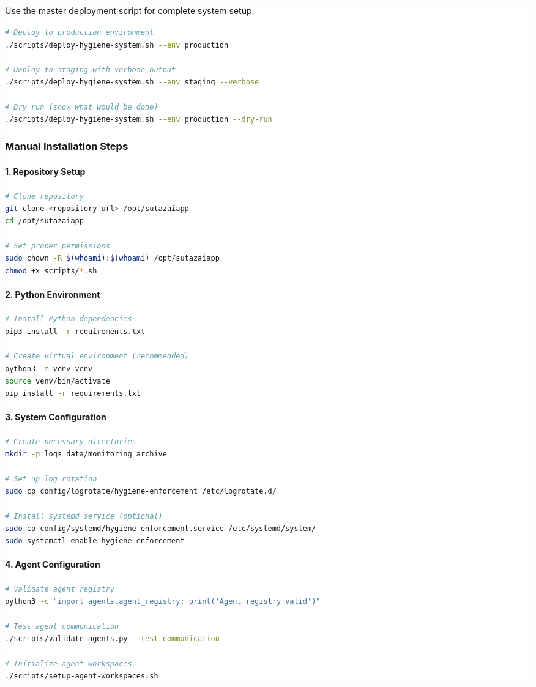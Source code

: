 Use the master deployment script for complete system setup:

```bash
# Deploy to production environment
./scripts/deploy-hygiene-system.sh --env production

# Deploy to staging with verbose output
./scripts/deploy-hygiene-system.sh --env staging --verbose

# Dry run (show what would be done)
./scripts/deploy-hygiene-system.sh --env production --dry-run
```

### Manual Installation Steps

#### 1. Repository Setup
```bash
# Clone repository
git clone <repository-url> /opt/sutazaiapp
cd /opt/sutazaiapp

# Set proper permissions
sudo chown -R $(whoami):$(whoami) /opt/sutazaiapp
chmod +x scripts/*.sh
```

#### 2. Python Environment
```bash
# Install Python dependencies
pip3 install -r requirements.txt

# Create virtual environment (recommended)
python3 -m venv venv
source venv/bin/activate
pip install -r requirements.txt
```

#### 3. System Configuration
```bash
# Create necessary directories
mkdir -p logs data/monitoring archive

# Set up log rotation
sudo cp config/logrotate/hygiene-enforcement /etc/logrotate.d/

# Install systemd service (optional)
sudo cp config/systemd/hygiene-enforcement.service /etc/systemd/system/
sudo systemctl enable hygiene-enforcement
```

#### 4. Agent Configuration
```bash
# Validate agent registry
python3 -c "import agents.agent_registry; print('Agent registry valid')"

# Test agent communication
./scripts/validate-agents.py --test-communication

# Initialize agent workspaces
./scripts/setup-agent-workspaces.sh
```
